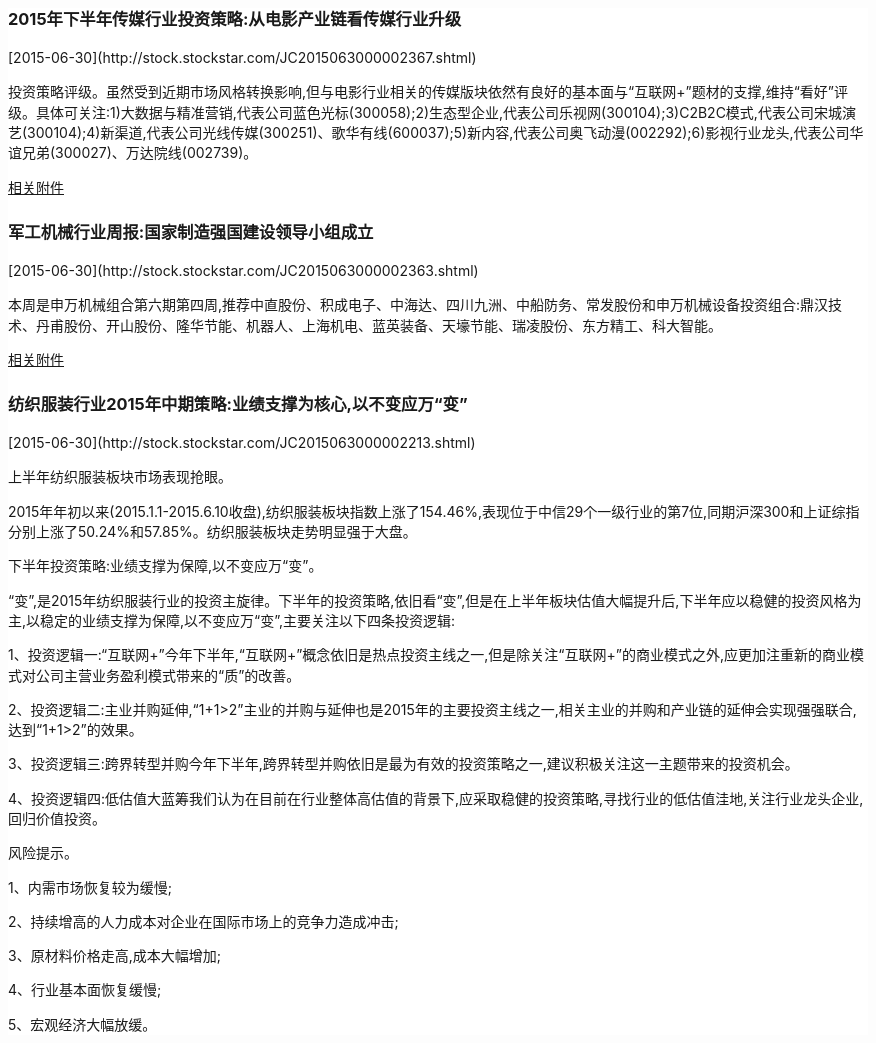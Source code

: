 <h3> 2015年下半年传媒行业投资策略:从电影产业链看传媒行业升级 </h3>
[2015-06-30](http://stock.stockstar.com/JC2015063000002367.shtml)
 
投资策略评级。虽然受到近期市场风格转换影响,但与电影行业相关的传媒版块依然有良好的基本面与“互联网+”题材的支撑,维持“看好”评级。具体可关注:1)大数据与精准营销,代表公司蓝色光标(300058);2)生态型企业,代表公司乐视网(300104);3)C2B2C模式,代表公司宋城演艺(300104);4)新渠道,代表公司光线传媒(300251)、歌华有线(600037);5)新内容,代表公司奥飞动漫(002292);6)影视行业龙头,代表公司华谊兄弟(300027)、万达院线(002739)。
                                                                                              

                                                                                              

    

 
[相关附件](http://pg.jrj.com.cn/acc/Res/CN_RES/INDUS/2015/6/29/cf981c78-0e8e-4574-8bcf-f9aa58b5c594.pdf)

 
<h3> 军工机械行业周报:国家制造强国建设领导小组成立 </h3>
[2015-06-30](http://stock.stockstar.com/JC2015063000002363.shtml)
 
本周是申万机械组合第六期第四周,推荐中直股份、积成电子、中海达、四川九洲、中船防务、常发股份和申万机械设备投资组合:鼎汉技术、丹甫股份、开山股份、隆华节能、机器人、上海机电、蓝英装备、天壕节能、瑞凌股份、东方精工、科大智能。
                                                                                              

                                                                                              

    

 
[相关附件](http://pg.jrj.com.cn/acc/Res/CN_RES/INDUS/2015/6/29/c771b8e8-b908-4eee-9ef7-e57d51db7479.pdf)

 
<h3> 纺织服装行业2015年中期策略:业绩支撑为核心,以不变应万“变” </h3>
[2015-06-30](http://stock.stockstar.com/JC2015063000002213.shtml)
 
上半年纺织服装板块市场表现抢眼。
                                                                                              
2015年年初以来(2015.1.1-2015.6.10收盘),纺织服装板块指数上涨了154.46%,表现位于中信29个一级行业的第7位,同期沪深300和上证综指分别上涨了50.24%和57.85%。纺织服装板块走势明显强于大盘。
                                                                                              
下半年投资策略:业绩支撑为保障,以不变应万“变”。
                                                                                              
“变”,是2015年纺织服装行业的投资主旋律。下半年的投资策略,依旧看“变”,但是在上半年板块估值大幅提升后,下半年应以稳健的投资风格为主,以稳定的业绩支撑为保障,以不变应万“变”,主要关注以下四条投资逻辑:
                                                                                              
1、投资逻辑一:“互联网+”今年下半年,“互联网+”概念依旧是热点投资主线之一,但是除关注“互联网+”的商业模式之外,应更加注重新的商业模式对公司主营业务盈利模式带来的“质”的改善。
                                                                                              
2、投资逻辑二:主业并购延伸,“1+1>2”主业的并购与延伸也是2015年的主要投资主线之一,相关主业的并购和产业链的延伸会实现强强联合,达到“1+1>2”的效果。
                                                                                              
3、投资逻辑三:跨界转型并购今年下半年,跨界转型并购依旧是最为有效的投资策略之一,建议积极关注这一主题带来的投资机会。
                                                                                              
4、投资逻辑四:低估值大蓝筹我们认为在目前在行业整体高估值的背景下,应采取稳健的投资策略,寻找行业的低估值洼地,关注行业龙头企业,回归价值投资。
                                                                                              
风险提示。
                                                                                              
1、内需市场恢复较为缓慢;
                                                                                              
2、持续增高的人力成本对企业在国际市场上的竞争力造成冲击;
                                                                                              
3、原材料价格走高,成本大幅增加;
                                                                                              
4、行业基本面恢复缓慢;
                                                                                              
5、宏观经济大幅放缓。
                                                                                              
